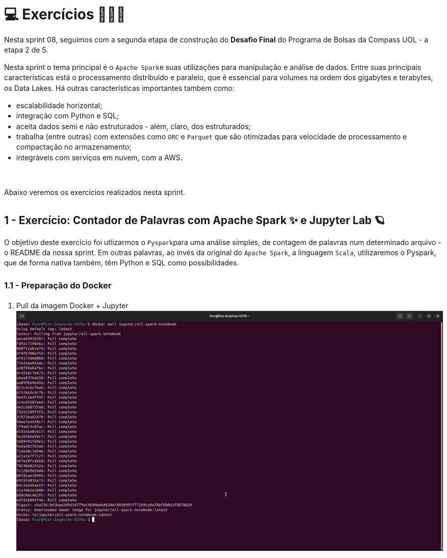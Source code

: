 # 💻 Exercícios 🔴🔴🔴

Nesta sprint 08, seguimos com a segunda etapa de construção do **Desafio Final** do Programa de Bolsas da Compass UOL - a etapa 2 de 5.

Nesta sprint o tema principal é o `Apache Spark`e suas utilizações para manipulação e análise de dados. Entre suas principais características está o processamento distribuído e paralelo, que é essencial para volumes na ordem dos gigabytes e terabytes, os Data Lakes. Há outras características importantes também como:

- escalabilidade horizontal;
- integração com Python e SQL;
- aceita dados semi e não estruturados - além, claro, dos estruturados;
- trabalha (entre outras) com extensões como `ORC` e `Parquet` que são otimizadas para velocidade de processamento e compactação no armazenamento;
- integráveis com serviços em nuvem, com a AWS.

<br/>

Abaixo veremos os exercícios realizados nesta sprint.

## 1 - Exercício: Contador de Palavras com Apache Spark ✨ e Jupyter Lab 🪐

O objetivo deste exercício foi utlizarmos o `Pyspark`para uma análise simples, de contagem de palavras num determinado arquivo - o README da nossa sprint. Em outras palavras, ao invés da original do `Apache Spark`, a linguagem `Scala`, utilizaremos o Pyspark, que de forma nativa também, têm Python e SQL como possibilidades.

### 1.1 - Preparação do Docker

1. Pull da imagem Docker + Jupyter
![Docker Image](../Sprint07/evidencias/ex5-spark-jupyter/1-dockerpull.png)

